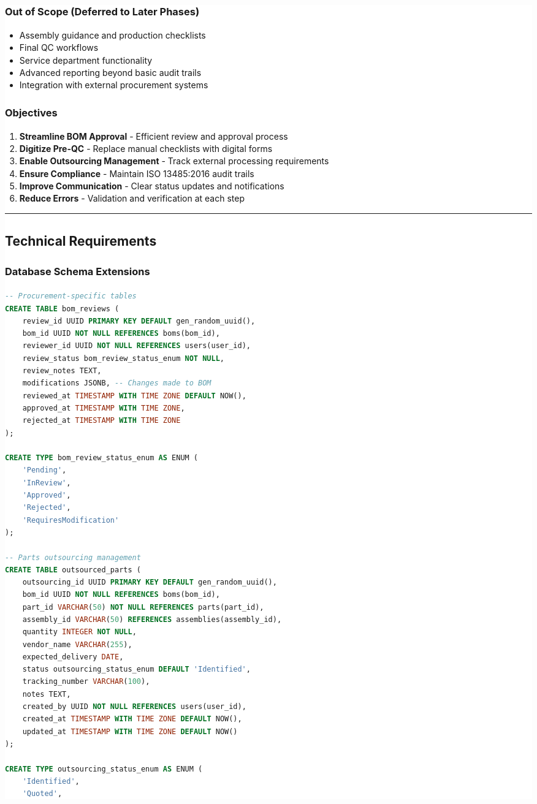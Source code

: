 ### Out of Scope (Deferred to Later Phases)
- Assembly guidance and production checklists
- Final QC workflows
- Service department functionality
- Advanced reporting beyond basic audit trails
- Integration with external procurement systems

### Objectives
1. **Streamline BOM Approval** - Efficient review and approval process
2. **Digitize Pre-QC** - Replace manual checklists with digital forms
3. **Enable Outsourcing Management** - Track external processing requirements
4. **Ensure Compliance** - Maintain ISO 13485:2016 audit trails
5. **Improve Communication** - Clear status updates and notifications
6. **Reduce Errors** - Validation and verification at each step

---

## Technical Requirements

### Database Schema Extensions

```sql
-- Procurement-specific tables
CREATE TABLE bom_reviews (
    review_id UUID PRIMARY KEY DEFAULT gen_random_uuid(),
    bom_id UUID NOT NULL REFERENCES boms(bom_id),
    reviewer_id UUID NOT NULL REFERENCES users(user_id),
    review_status bom_review_status_enum NOT NULL,
    review_notes TEXT,
    modifications JSONB, -- Changes made to BOM
    reviewed_at TIMESTAMP WITH TIME ZONE DEFAULT NOW(),
    approved_at TIMESTAMP WITH TIME ZONE,
    rejected_at TIMESTAMP WITH TIME ZONE
);

CREATE TYPE bom_review_status_enum AS ENUM (
    'Pending',
    'InReview', 
    'Approved',
    'Rejected',
    'RequiresModification'
);

-- Parts outsourcing management
CREATE TABLE outsourced_parts (
    outsourcing_id UUID PRIMARY KEY DEFAULT gen_random_uuid(),
    bom_id UUID NOT NULL REFERENCES boms(bom_id),
    part_id VARCHAR(50) NOT NULL REFERENCES parts(part_id),
    assembly_id VARCHAR(50) REFERENCES assemblies(assembly_id),
    quantity INTEGER NOT NULL,
    vendor_name VARCHAR(255),
    expected_delivery DATE,
    status outsourcing_status_enum DEFAULT 'Identified',
    tracking_number VARCHAR(100),
    notes TEXT,
    created_by UUID NOT NULL REFERENCES users(user_id),
    created_at TIMESTAMP WITH TIME ZONE DEFAULT NOW(),
    updated_at TIMESTAMP WITH TIME ZONE DEFAULT NOW()
);

CREATE TYPE outsourcing_status_enum AS ENUM (
    'Identified',
    'Quoted',
```